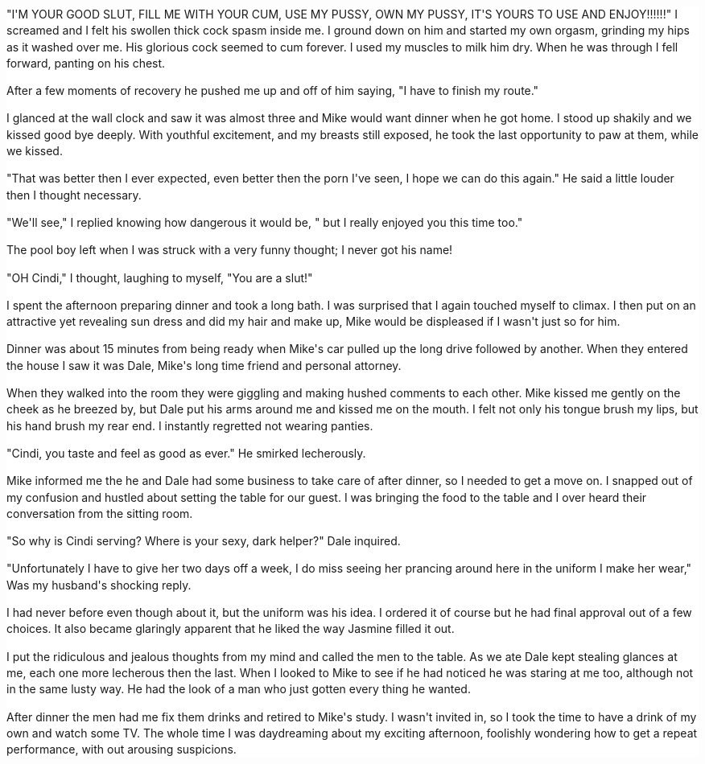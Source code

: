  "I'M YOUR GOOD SLUT, FILL ME WITH YOUR CUM, USE MY PUSSY, OWN MY PUSSY, IT'S YOURS TO USE AND ENJOY!!!!!!" I screamed and I felt his swollen thick cock spasm inside me. I ground down on him and started my own orgasm, grinding my hips as it washed over me. His glorious cock seemed to cum forever. I used my muscles to milk him dry. When he was through I fell forward, panting on his chest. 

 After a few moments of recovery he pushed me up and off of him saying, "I have to finish my route." 

 I glanced at the wall clock and saw it was almost three and Mike would want dinner when he got home. I stood up shakily and we kissed good bye deeply. With youthful excitement, and my breasts still exposed, he took the last opportunity to paw at them, while we kissed. 

 "That was better then I ever expected, even better then the porn I've seen, I hope we can do this again." He said a little louder then I thought necessary. 

 "We'll see," I replied knowing how dangerous it would be, " but I really enjoyed you this time too." 

 The pool boy left when I was struck with a very funny thought; I never got his name! 

 "OH Cindi," I thought, laughing to myself, "You are a slut!" 

 I spent the afternoon preparing dinner and took a long bath. I was surprised that I again touched myself to climax. I then put on an attractive yet revealing sun dress and did my hair and make up, Mike would be displeased if I wasn't just so for him. 

 Dinner was about 15 minutes from being ready when Mike's car pulled up the long drive followed by another. When they entered the house I saw it was Dale, Mike's long time friend and personal attorney. 

 When they walked into the room they were giggling and making hushed comments to each other. Mike kissed me gently on the cheek as he breezed by, but Dale put his arms around me and kissed me on the mouth. I felt not only his tongue brush my lips, but his hand brush my rear end. I instantly regretted not wearing panties. 

 "Cindi, you taste and feel as good as ever." He smirked lecherously. 

 Mike informed me the he and Dale had some business to take care of after dinner, so I needed to get a move on. I snapped out of my confusion and hustled about setting the table for our guest. I was bringing the food to the table and I over heard their conversation from the sitting room. 

 "So why is Cindi serving? Where is your sexy, dark helper?" Dale inquired. 

 "Unfortunately I have to give her two days off a week, I do miss seeing her prancing around here in the uniform I make her wear," Was my husband's shocking reply. 

 I had never before even though about it, but the uniform was his idea. I ordered it of course but he had final approval out of a few choices. It also became glaringly apparent that he liked the way Jasmine filled it out. 

 I put the ridiculous and jealous thoughts from my mind and called the men to the table. As we ate Dale kept stealing glances at me, each one more lecherous then the last. When I looked to Mike to see if he had noticed he was staring at me too, although not in the same lusty way. He had the look of a man who just gotten every thing he wanted. 

 After dinner the men had me fix them drinks and retired to Mike's study. I wasn't invited in, so I took the time to have a drink of my own and watch some TV. The whole time I was daydreaming about my exciting afternoon, foolishly wondering how to get a repeat performance, with out arousing suspicions. 
